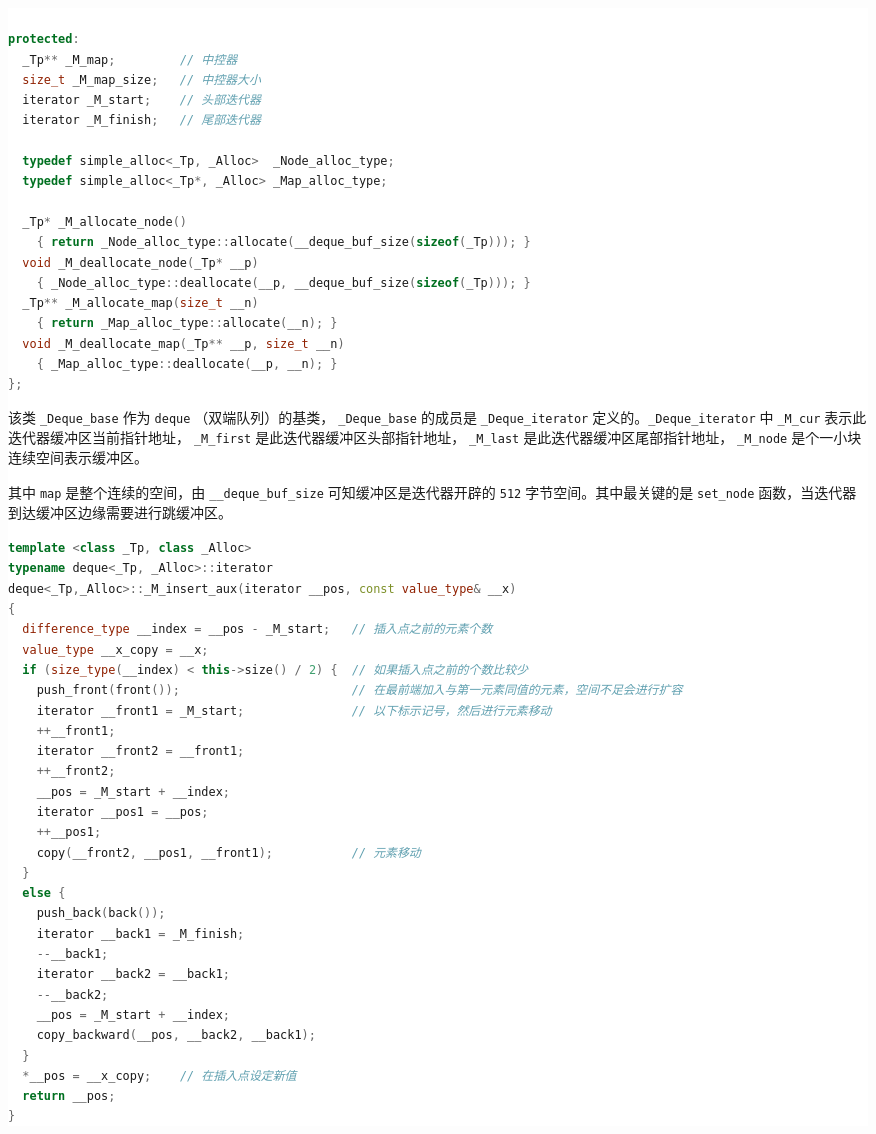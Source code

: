 ```c++

protected:
  _Tp** _M_map;			// 中控器
  size_t _M_map_size; 	// 中控器大小
  iterator _M_start;	// 头部迭代器
  iterator _M_finish;	// 尾部迭代器

  typedef simple_alloc<_Tp, _Alloc>  _Node_alloc_type;
  typedef simple_alloc<_Tp*, _Alloc> _Map_alloc_type;

  _Tp* _M_allocate_node()
    { return _Node_alloc_type::allocate(__deque_buf_size(sizeof(_Tp))); }
  void _M_deallocate_node(_Tp* __p)
    { _Node_alloc_type::deallocate(__p, __deque_buf_size(sizeof(_Tp))); }
  _Tp** _M_allocate_map(size_t __n) 
    { return _Map_alloc_type::allocate(__n); }
  void _M_deallocate_map(_Tp** __p, size_t __n) 
    { _Map_alloc_type::deallocate(__p, __n); }
};
```

该类 `_Deque_base` 作为 `deque` （双端队列）的基类， `_Deque_base` 的成员是 `_Deque_iterator` 定义的。`_Deque_iterator`  中 `_M_cur` 表示此迭代器缓冲区当前指针地址， `_M_first` 是此迭代器缓冲区头部指针地址， `_M_last` 是此迭代器缓冲区尾部指针地址， `_M_node` 是个一小块连续空间表示缓冲区。

其中 `map` 是整个连续的空间，由 `__deque_buf_size` 可知缓冲区是迭代器开辟的 `512` 字节空间。其中最关键的是 `set_node` 函数，当迭代器到达缓冲区边缘需要进行跳缓冲区。

```c++
template <class _Tp, class _Alloc>
typename deque<_Tp, _Alloc>::iterator
deque<_Tp,_Alloc>::_M_insert_aux(iterator __pos, const value_type& __x)
{
  difference_type __index = __pos - _M_start;	// 插入点之前的元素个数
  value_type __x_copy = __x;
  if (size_type(__index) < this->size() / 2) {	// 如果插入点之前的个数比较少
    push_front(front());						// 在最前端加入与第一元素同值的元素，空间不足会进行扩容
    iterator __front1 = _M_start;				// 以下标示记号，然后进行元素移动
    ++__front1;
    iterator __front2 = __front1;
    ++__front2;
    __pos = _M_start + __index;
    iterator __pos1 = __pos;
    ++__pos1;
    copy(__front2, __pos1, __front1);			// 元素移动
  }
  else {
    push_back(back());
    iterator __back1 = _M_finish;
    --__back1;
    iterator __back2 = __back1;
    --__back2;
    __pos = _M_start + __index;
    copy_backward(__pos, __back2, __back1);
  }
  *__pos = __x_copy;	// 在插入点设定新值
  return __pos;
}
```
